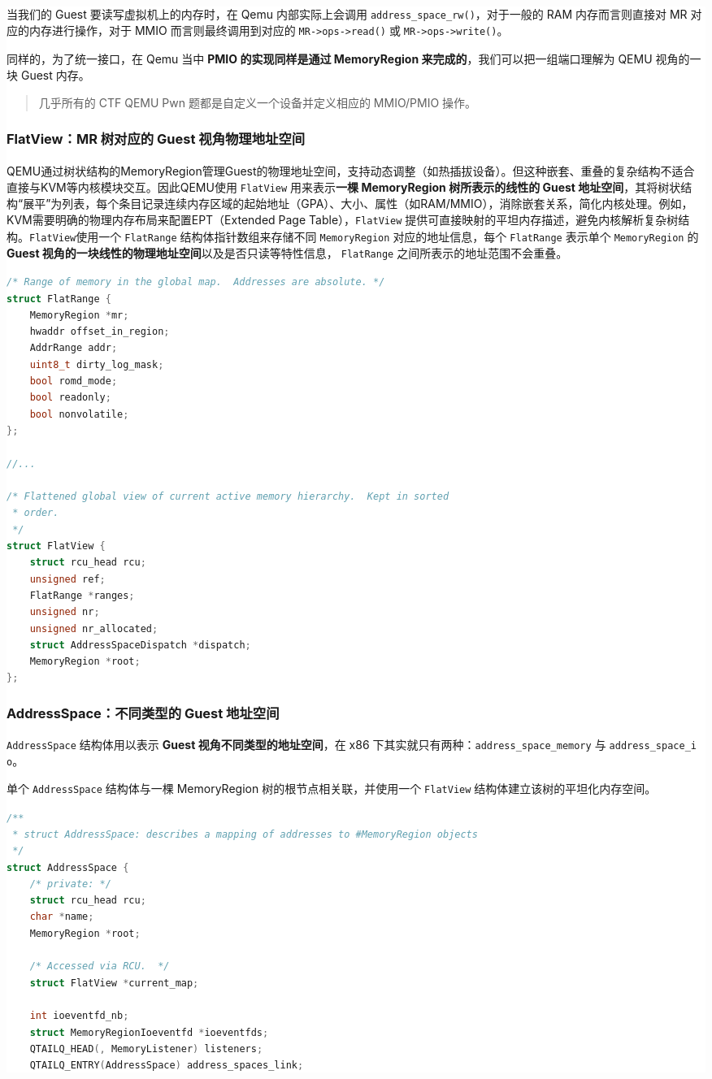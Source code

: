 当我们的 Guest 要读写虚拟机上的内存时，在 Qemu 内部实际上会调用 `address_space_rw()`，对于一般的 RAM 内存而言则直接对 MR 对应的内存进行操作，对于 MMIO 而言则最终调用到对应的 `MR->ops->read()` 或 `MR->ops->write()`。

同样的，为了统一接口，在 Qemu 当中 **PMIO 的实现同样是通过 MemoryRegion 来完成的**，我们可以把一组端口理解为 QEMU 视角的一块 Guest 内存。

> 几乎所有的 CTF QEMU Pwn 题都是自定义一个设备并定义相应的 MMIO/PMIO 操作。

### FlatView：MR 树对应的 Guest 视角物理地址空间

QEMU通过树状结构的MemoryRegion管理Guest的物理地址空间，支持动态调整（如热插拔设备）。但这种嵌套、重叠的复杂结构不适合直接与KVM等内核模块交互。因此QEMU使用 `FlatView` 用来表示**一棵 MemoryRegion 树所表示的线性的 Guest 地址空间**，其将树状结构“展平”为列表，每个条目记录连续内存区域的起始地址（GPA）、大小、属性（如RAM/MMIO），消除嵌套关系，简化内核处理。例如，KVM需要明确的物理内存布局来配置EPT（Extended Page Table），`FlatView` 提供可直接映射的平坦内存描述，避免内核解析复杂树结构。`FlatView`使用一个 `FlatRange` 结构体指针数组来存储不同 `MemoryRegion` 对应的地址信息，每个 `FlatRange` 表示单个 `MemoryRegion` 的 **Guest 视角的一块线性的物理地址空间**以及是否只读等特性信息， `FlatRange` 之间所表示的地址范围不会重叠。

```c
/* Range of memory in the global map.  Addresses are absolute. */
struct FlatRange {
    MemoryRegion *mr;
    hwaddr offset_in_region;
    AddrRange addr;
    uint8_t dirty_log_mask;
    bool romd_mode;
    bool readonly;
    bool nonvolatile;
};

//...

/* Flattened global view of current active memory hierarchy.  Kept in sorted
 * order.
 */
struct FlatView {
    struct rcu_head rcu;
    unsigned ref;
    FlatRange *ranges;
    unsigned nr;
    unsigned nr_allocated;
    struct AddressSpaceDispatch *dispatch;
    MemoryRegion *root;
};
```

### AddressSpace：不同类型的 Guest 地址空间

`AddressSpace` 结构体用以表示 **Guest 视角不同类型的地址空间**，在 x86 下其实就只有两种：`address_space_memory` 与 `address_space_io`。

单个 `AddressSpace` 结构体与一棵 MemoryRegion 树的根节点相关联，并使用一个 `FlatView` 结构体建立该树的平坦化内存空间。

```c
/**
 * struct AddressSpace: describes a mapping of addresses to #MemoryRegion objects
 */
struct AddressSpace {
    /* private: */
    struct rcu_head rcu;
    char *name;
    MemoryRegion *root;

    /* Accessed via RCU.  */
    struct FlatView *current_map;

    int ioeventfd_nb;
    struct MemoryRegionIoeventfd *ioeventfds;
    QTAILQ_HEAD(, MemoryListener) listeners;
    QTAILQ_ENTRY(AddressSpace) address_spaces_link;
```